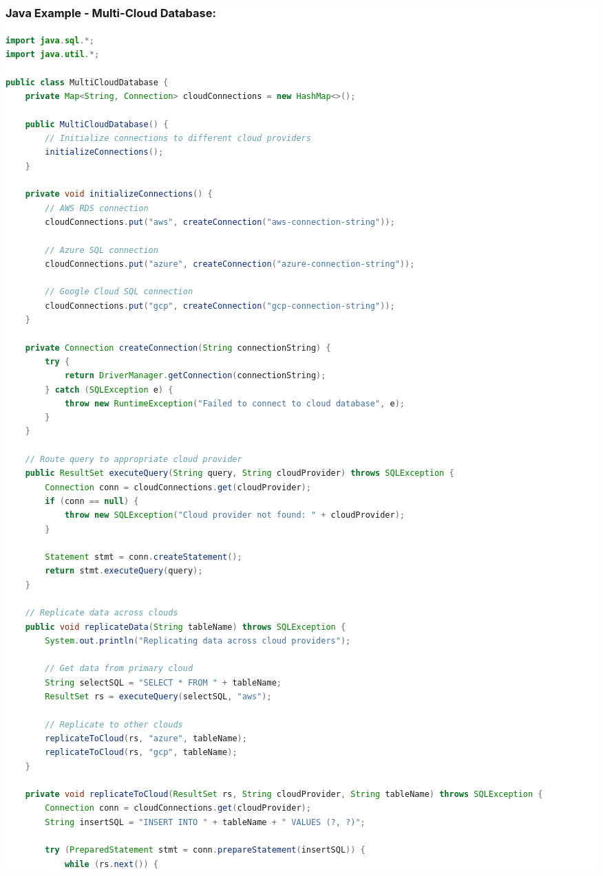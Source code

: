 ### Java Example - Multi-Cloud Database:
```java
import java.sql.*;
import java.util.*;

public class MultiCloudDatabase {
    private Map<String, Connection> cloudConnections = new HashMap<>();
    
    public MultiCloudDatabase() {
        // Initialize connections to different cloud providers
        initializeConnections();
    }
    
    private void initializeConnections() {
        // AWS RDS connection
        cloudConnections.put("aws", createConnection("aws-connection-string"));
        
        // Azure SQL connection
        cloudConnections.put("azure", createConnection("azure-connection-string"));
        
        // Google Cloud SQL connection
        cloudConnections.put("gcp", createConnection("gcp-connection-string"));
    }
    
    private Connection createConnection(String connectionString) {
        try {
            return DriverManager.getConnection(connectionString);
        } catch (SQLException e) {
            throw new RuntimeException("Failed to connect to cloud database", e);
        }
    }
    
    // Route query to appropriate cloud provider
    public ResultSet executeQuery(String query, String cloudProvider) throws SQLException {
        Connection conn = cloudConnections.get(cloudProvider);
        if (conn == null) {
            throw new SQLException("Cloud provider not found: " + cloudProvider);
        }
        
        Statement stmt = conn.createStatement();
        return stmt.executeQuery(query);
    }
    
    // Replicate data across clouds
    public void replicateData(String tableName) throws SQLException {
        System.out.println("Replicating data across cloud providers");
        
        // Get data from primary cloud
        String selectSQL = "SELECT * FROM " + tableName;
        ResultSet rs = executeQuery(selectSQL, "aws");
        
        // Replicate to other clouds
        replicateToCloud(rs, "azure", tableName);
        replicateToCloud(rs, "gcp", tableName);
    }
    
    private void replicateToCloud(ResultSet rs, String cloudProvider, String tableName) throws SQLException {
        Connection conn = cloudConnections.get(cloudProvider);
        String insertSQL = "INSERT INTO " + tableName + " VALUES (?, ?)";
        
        try (PreparedStatement stmt = conn.prepareStatement(insertSQL)) {
            while (rs.next()) {
```